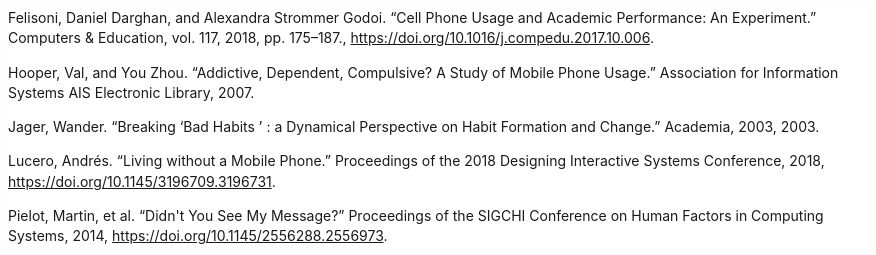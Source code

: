 Felisoni, Daniel Darghan, and Alexandra Strommer Godoi. “Cell Phone Usage and Academic 
Performance: An Experiment.” Computers &amp; Education, vol. 117, 2018, pp. 
175–187., https://doi.org/10.1016/j.compedu.2017.10.006. 

Hooper, Val, and You Zhou. “Addictive, Dependent, Compulsive? A Study of Mobile Phone 
Usage.” Association for Information Systems AIS Electronic Library, 2007. 

Jager, Wander. “Breaking ‘Bad Habits ’ : a Dynamical Perspective on Habit Formation and 
Change.” Academia, 2003, 2003. 

Lucero, Andrés. “Living without a Mobile Phone.” Proceedings of the 2018 Designing Interactive 
Systems Conference, 2018, https://doi.org/10.1145/3196709.3196731. 

Pielot, Martin, et al. “Didn't You See My Message?” Proceedings of the SIGCHI Conference on 
Human Factors in Computing Systems, 2014, 
https://doi.org/10.1145/2556288.2556973. 

